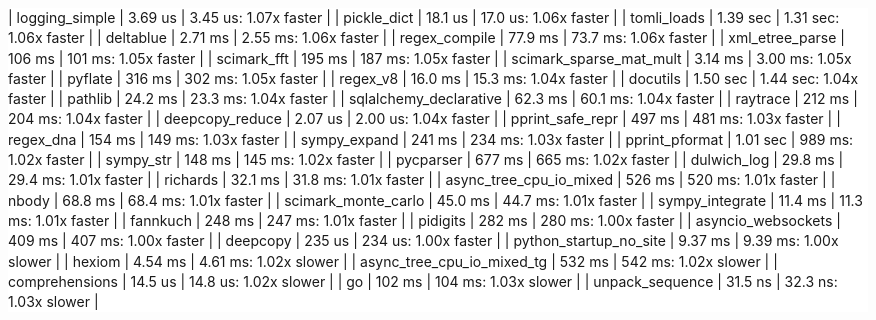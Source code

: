 | logging_simple             | 3.69 us                                                | 3.45 us: 1.07x faster                                               |
| pickle_dict                | 18.1 us                                                | 17.0 us: 1.06x faster                                               |
| tomli_loads                | 1.39 sec                                               | 1.31 sec: 1.06x faster                                              |
| deltablue                  | 2.71 ms                                                | 2.55 ms: 1.06x faster                                               |
| regex_compile              | 77.9 ms                                                | 73.7 ms: 1.06x faster                                               |
| xml_etree_parse            | 106 ms                                                 | 101 ms: 1.05x faster                                                |
| scimark_fft                | 195 ms                                                 | 187 ms: 1.05x faster                                                |
| scimark_sparse_mat_mult    | 3.14 ms                                                | 3.00 ms: 1.05x faster                                               |
| pyflate                    | 316 ms                                                 | 302 ms: 1.05x faster                                                |
| regex_v8                   | 16.0 ms                                                | 15.3 ms: 1.04x faster                                               |
| docutils                   | 1.50 sec                                               | 1.44 sec: 1.04x faster                                              |
| pathlib                    | 24.2 ms                                                | 23.3 ms: 1.04x faster                                               |
| sqlalchemy_declarative     | 62.3 ms                                                | 60.1 ms: 1.04x faster                                               |
| raytrace                   | 212 ms                                                 | 204 ms: 1.04x faster                                                |
| deepcopy_reduce            | 2.07 us                                                | 2.00 us: 1.04x faster                                               |
| pprint_safe_repr           | 497 ms                                                 | 481 ms: 1.03x faster                                                |
| regex_dna                  | 154 ms                                                 | 149 ms: 1.03x faster                                                |
| sympy_expand               | 241 ms                                                 | 234 ms: 1.03x faster                                                |
| pprint_pformat             | 1.01 sec                                               | 989 ms: 1.02x faster                                                |
| sympy_str                  | 148 ms                                                 | 145 ms: 1.02x faster                                                |
| pycparser                  | 677 ms                                                 | 665 ms: 1.02x faster                                                |
| dulwich_log                | 29.8 ms                                                | 29.4 ms: 1.01x faster                                               |
| richards                   | 32.1 ms                                                | 31.8 ms: 1.01x faster                                               |
| async_tree_cpu_io_mixed    | 526 ms                                                 | 520 ms: 1.01x faster                                                |
| nbody                      | 68.8 ms                                                | 68.4 ms: 1.01x faster                                               |
| scimark_monte_carlo        | 45.0 ms                                                | 44.7 ms: 1.01x faster                                               |
| sympy_integrate            | 11.4 ms                                                | 11.3 ms: 1.01x faster                                               |
| fannkuch                   | 248 ms                                                 | 247 ms: 1.01x faster                                                |
| pidigits                   | 282 ms                                                 | 280 ms: 1.00x faster                                                |
| asyncio_websockets         | 409 ms                                                 | 407 ms: 1.00x faster                                                |
| deepcopy                   | 235 us                                                 | 234 us: 1.00x faster                                                |
| python_startup_no_site     | 9.37 ms                                                | 9.39 ms: 1.00x slower                                               |
| hexiom                     | 4.54 ms                                                | 4.61 ms: 1.02x slower                                               |
| async_tree_cpu_io_mixed_tg | 532 ms                                                 | 542 ms: 1.02x slower                                                |
| comprehensions             | 14.5 us                                                | 14.8 us: 1.02x slower                                               |
| go                         | 102 ms                                                 | 104 ms: 1.03x slower                                                |
| unpack_sequence            | 31.5 ns                                                | 32.3 ns: 1.03x slower                                               |